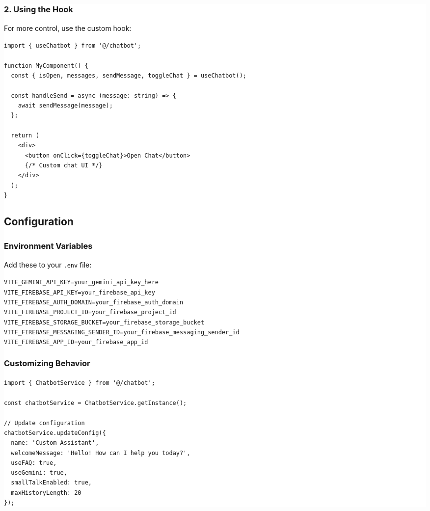 ### 2. Using the Hook

For more control, use the custom hook:

```tsx
import { useChatbot } from '@/chatbot';

function MyComponent() {
  const { isOpen, messages, sendMessage, toggleChat } = useChatbot();

  const handleSend = async (message: string) => {
    await sendMessage(message);
  };

  return (
    <div>
      <button onClick={toggleChat}>Open Chat</button>
      {/* Custom chat UI */}
    </div>
  );
}
```

## Configuration

### Environment Variables

Add these to your `.env` file:

```env
VITE_GEMINI_API_KEY=your_gemini_api_key_here
VITE_FIREBASE_API_KEY=your_firebase_api_key
VITE_FIREBASE_AUTH_DOMAIN=your_firebase_auth_domain
VITE_FIREBASE_PROJECT_ID=your_firebase_project_id
VITE_FIREBASE_STORAGE_BUCKET=your_firebase_storage_bucket
VITE_FIREBASE_MESSAGING_SENDER_ID=your_firebase_messaging_sender_id
VITE_FIREBASE_APP_ID=your_firebase_app_id
```

### Customizing Behavior

```tsx
import { ChatbotService } from '@/chatbot';

const chatbotService = ChatbotService.getInstance();

// Update configuration
chatbotService.updateConfig({
  name: 'Custom Assistant',
  welcomeMessage: 'Hello! How can I help you today?',
  useFAQ: true,
  useGemini: true,
  smallTalkEnabled: true,
  maxHistoryLength: 20
});
```
